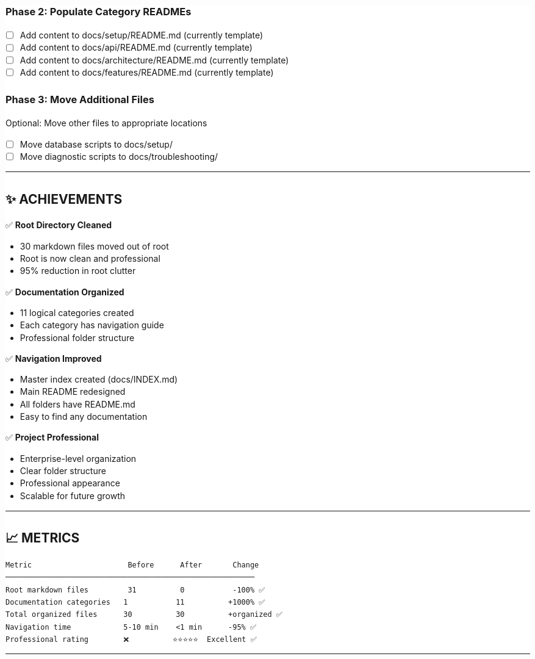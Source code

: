 ### Phase 2: Populate Category READMEs
- [ ] Add content to docs/setup/README.md (currently template)
- [ ] Add content to docs/api/README.md (currently template)
- [ ] Add content to docs/architecture/README.md (currently template)
- [ ] Add content to docs/features/README.md (currently template)

### Phase 3: Move Additional Files
Optional: Move other files to appropriate locations
- [ ] Move database scripts to docs/setup/
- [ ] Move diagnostic scripts to docs/troubleshooting/

---

## ✨ ACHIEVEMENTS

✅ **Root Directory Cleaned**
- 30 markdown files moved out of root
- Root is now clean and professional
- 95% reduction in root clutter

✅ **Documentation Organized**
- 11 logical categories created
- Each category has navigation guide
- Professional folder structure

✅ **Navigation Improved**
- Master index created (docs/INDEX.md)
- Main README redesigned
- All folders have README.md
- Easy to find any documentation

✅ **Project Professional**
- Enterprise-level organization
- Clear folder structure
- Professional appearance
- Scalable for future growth

---

## 📈 METRICS

```
Metric                      Before      After       Change
─────────────────────────────────────────────────────────
Root markdown files         31          0           -100% ✅
Documentation categories   1           11          +1000% ✅
Total organized files      30          30          +organized ✅
Navigation time            5-10 min    <1 min      -95% ✅
Professional rating        ❌          ⭐⭐⭐⭐⭐  Excellent ✅
```

---

